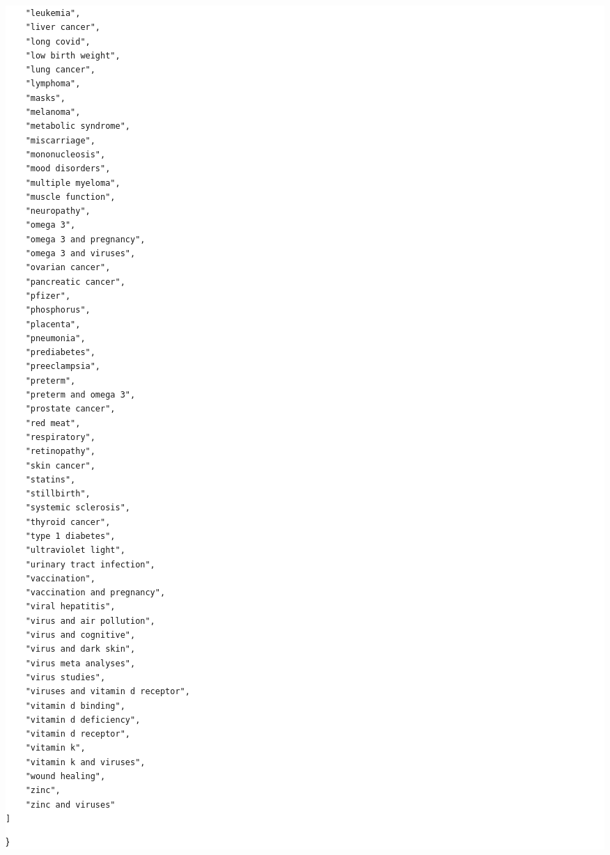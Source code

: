         "leukemia",
        "liver cancer",
        "long covid",
        "low birth weight",
        "lung cancer",
        "lymphoma",
        "masks",
        "melanoma",
        "metabolic syndrome",
        "miscarriage",
        "mononucleosis",
        "mood disorders",
        "multiple myeloma",
        "muscle function",
        "neuropathy",
        "omega 3",
        "omega 3 and pregnancy",
        "omega 3 and viruses",
        "ovarian cancer",
        "pancreatic cancer",
        "pfizer",
        "phosphorus",
        "placenta",
        "pneumonia",
        "prediabetes",
        "preeclampsia",
        "preterm",
        "preterm and omega 3",
        "prostate cancer",
        "red meat",
        "respiratory",
        "retinopathy",
        "skin cancer",
        "statins",
        "stillbirth",
        "systemic sclerosis",
        "thyroid cancer",
        "type 1 diabetes",
        "ultraviolet light",
        "urinary tract infection",
        "vaccination",
        "vaccination and pregnancy",
        "viral hepatitis",
        "virus and air pollution",
        "virus and cognitive",
        "virus and dark skin",
        "virus meta analyses",
        "virus studies",
        "viruses and vitamin d receptor",
        "vitamin d binding",
        "vitamin d deficiency",
        "vitamin d receptor",
        "vitamin k",
        "vitamin k and viruses",
        "wound healing",
        "zinc",
        "zinc and viruses"
    ]
}

